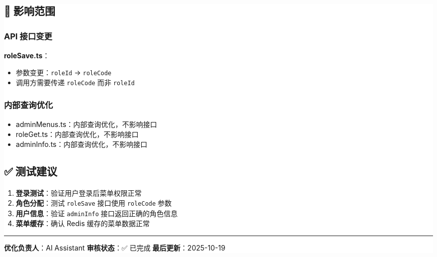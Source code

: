 ## 📝 影响范围

### API 接口变更

**roleSave.ts**：

- 参数变更：`roleId` → `roleCode`
- 调用方需要传递 `roleCode` 而非 `roleId`

### 内部查询优化

- adminMenus.ts：内部查询优化，不影响接口
- roleGet.ts：内部查询优化，不影响接口
- adminInfo.ts：内部查询优化，不影响接口

## ✅ 测试建议

1. **登录测试**：验证用户登录后菜单权限正常
2. **角色分配**：测试 `roleSave` 接口使用 `roleCode` 参数
3. **用户信息**：验证 `adminInfo` 接口返回正确的角色信息
4. **菜单缓存**：确认 Redis 缓存的菜单数据正常

---

**优化负责人**：AI Assistant
**审核状态**：✅ 已完成
**最后更新**：2025-10-19
